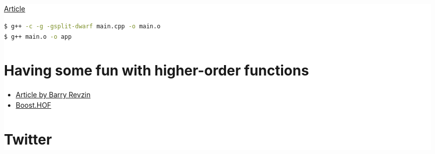[Article](http://www.productive-cpp.com/improving-cpp-builds-with-split-dwarf/)

```bash
$ g++ -c -g -gsplit-dwarf main.cpp -o main.o
$ g++ main.o -o app
```

# Having some fun with higher-order functions

* [Article by Barry Revzin](https://medium.com/@barryrevzin/having-some-fun-with-higher-order-functions-e3e30ec69969)
* [Boost.HOF](https://www.boost.org/doc/libs/1_68_0/libs/hof/doc/html/doc/index.html#)

# Twitter
